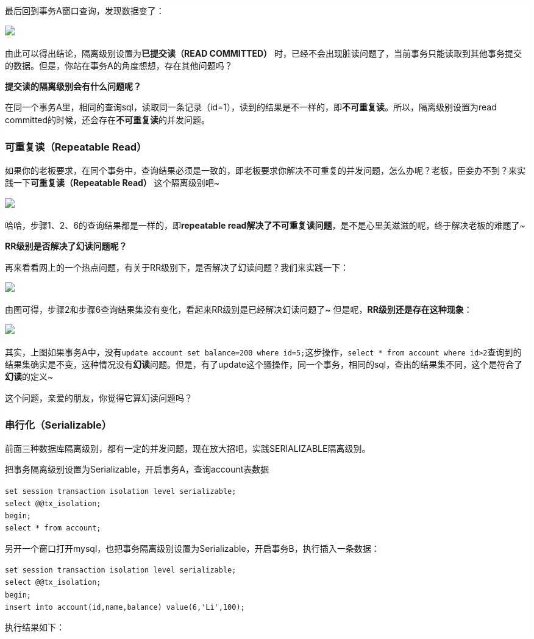 最后回到事务A窗口查询，发现数据变了：

![](/images/jueJin/1713d68ad5a2fd4.png)

由此可以得出结论，隔离级别设置为**已提交读（READ COMMITTED）** 时，已经不会出现脏读问题了，当前事务只能读取到其他事务提交的数据。但是，你站在事务A的角度想想，存在其他问题吗？

**提交读的隔离级别会有什么问题呢？**

在同一个事务A里，相同的查询sql，读取同一条记录（id=1），读到的结果是不一样的，即**不可重复读**。所以，隔离级别设置为read committed的时候，还会存在**不可重复读**的并发问题。

### 可重复读（Repeatable Read）

如果你的老板要求，在同个事务中，查询结果必须是一致的，即老板要求你解决不可重复的并发问题，怎么办呢？老板，臣妾办不到？来实践一下**可重复读（Repeatable Read）** 这个隔离级别吧~

![](/images/jueJin/17144b324064255.png)

哈哈，步骤1、2、6的查询结果都是一样的，即**repeatable read解决了不可重复读问题**，是不是心里美滋滋的呢，终于解决老板的难题了~

**RR级别是否解决了幻读问题呢？**

再来看看网上的一个热点问题，有关于RR级别下，是否解决了幻读问题？我们来实践一下：

![](/images/jueJin/1714911d7b42c35.png)

由图可得，步骤2和步骤6查询结果集没有变化，看起来RR级别是已经解决幻读问题了~ 但是呢，**RR级别还是存在这种现象**：

![](/images/jueJin/17142571375bd70.png)

其实，上图如果事务A中，没有`update account set balance=200 where id=5;`这步操作，`select * from account where id>2`查询到的结果集确实是不变，这种情况没有**幻读**问题。但是，有了update这个骚操作，同一个事务，相同的sql，查出的结果集不同，这个是符合了**幻读**的定义~

这个问题，亲爱的朋友，你觉得它算幻读问题吗？

### 串行化（Serializable）

前面三种数据库隔离级别，都有一定的并发问题，现在放大招吧，实践SERIALIZABLE隔离级别。

把事务隔离级别设置为Serializable，开启事务A，查询account表数据

```
set session transaction isolation level serializable;
select @@tx_isolation;
begin;
select * from account;
```

另开一个窗口打开mysql，也把事务隔离级别设置为Serializable，开启事务B，执行插入一条数据：

```
set session transaction isolation level serializable;
select @@tx_isolation;
begin;
insert into account(id,name,balance) value(6,'Li',100);
```

执行结果如下：

